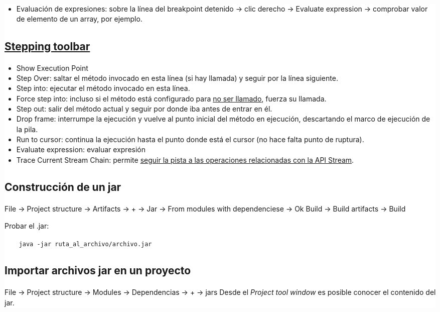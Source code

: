 - Evaluación de expresiones: sobre la línea del breakpoint detenido -> clic derecho -> Evaluate expression -> comprobar valor de elemento de un array, por ejemplo.

## [Stepping toolbar](https://www.jetbrains.com/help/idea/debug-tool-window.html#steptoolbar)

- Show Execution Point 
- Step Over: saltar el método invocado en esta línea (si hay llamada) y seguir por la línea siguiente.
- Step into: ejecutar el método invocado en esta línea.
- Force step into: incluso si el método está configurado para [no ser llamado](https://www.jetbrains.com/help/idea/settings-debugger-stepping.html#Settings_Debugger_Stepping.xml), fuerza su llamada.
- Step out: salir del método actual y seguir por donde iba antes de entrar en él.
- Drop frame: interrumpe la ejecución y vuelve al punto inicial del método en ejecución, descartando el marco de ejecución de la pila.
- Run to cursor:  continua la ejecución hasta el punto donde está el cursor (no hace falta punto de ruptura).
- Evaluate expression: evaluar expresión
- Trace Current Stream Chain: permite [seguir la pista a las operaciones relacionadas con la API Stream](https://www.jetbrains.com/help/idea/analyze-java-stream-operations.html).

## Construcción de un jar
File -> Project structure -> Artifacts -> + -> Jar -> From modules with dependenciese -> Ok
Build -> Build artifacts -> Build

Probar el .jar: 
	
		java -jar ruta_al_archivo/archivo.jar

## Importar archivos jar en un proyecto
File -> Project structure -> Modules -> Dependencias -> + -> jars
Desde el *Project tool window* es posible conocer el contenido del jar.


